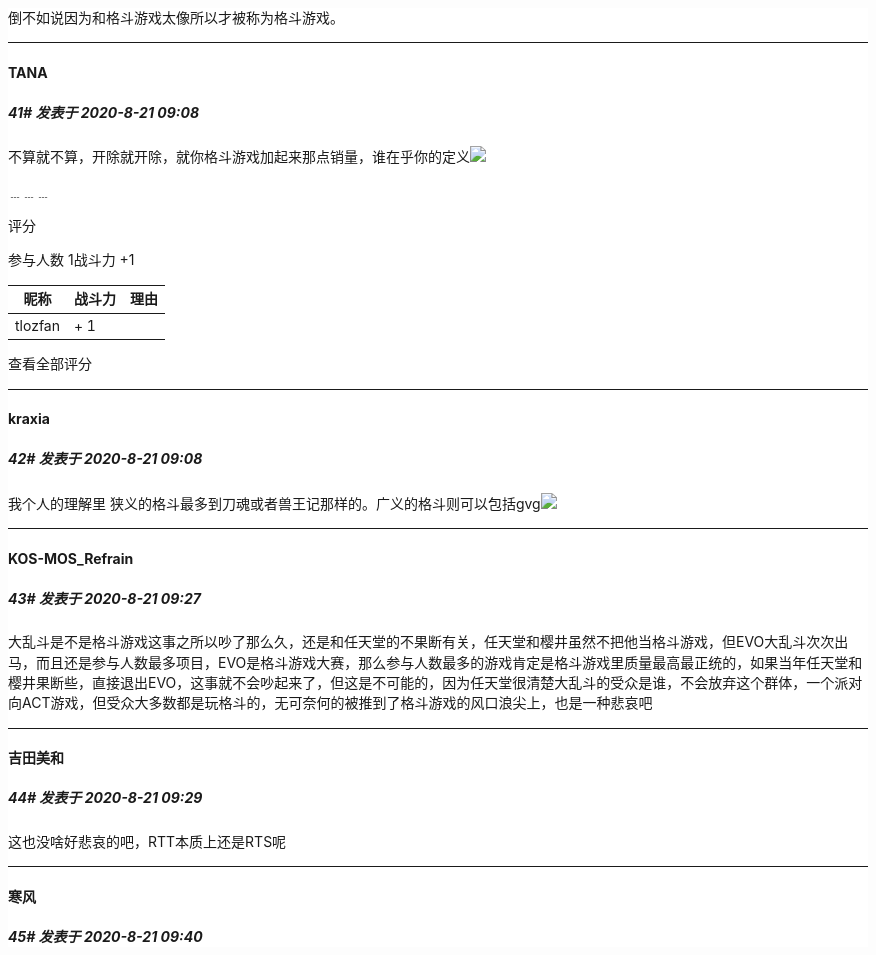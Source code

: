 倒不如说因为和格斗游戏太像所以才被称为格斗游戏。


-----

####  TANA  
##### 41#       发表于 2020-8-21 09:08


不算就不算，开除就开除，就你格斗游戏加起来那点销量，谁在乎你的定义<img src="https://static.saraba1st.com/image/smiley/face2017/049.png" referrerpolicy="no-referrer">


﹍﹍﹍

评分


 参与人数 1战斗力 +1

|昵称|战斗力|理由|
|----|---|---|
| tlozfan| + 1||


查看全部评分


-----

####  kraxia  
##### 42#       发表于 2020-8-21 09:08


我个人的理解里 狭义的格斗最多到刀魂或者兽王记那样的。广义的格斗则可以包括gvg<img src="https://static.saraba1st.com/image/smiley/face2017/037.png" referrerpolicy="no-referrer">


-----

####  KOS-MOS_Refrain  
##### 43#       发表于 2020-8-21 09:27


大乱斗是不是格斗游戏这事之所以吵了那么久，还是和任天堂的不果断有关，任天堂和樱井虽然不把他当格斗游戏，但EVO大乱斗次次出马，而且还是参与人数最多项目，EVO是格斗游戏大赛，那么参与人数最多的游戏肯定是格斗游戏里质量最高最正统的，如果当年任天堂和樱井果断些，直接退出EVO，这事就不会吵起来了，但这是不可能的，因为任天堂很清楚大乱斗的受众是谁，不会放弃这个群体，一个派对向ACT游戏，但受众大多数都是玩格斗的，无可奈何的被推到了格斗游戏的风口浪尖上，也是一种悲哀吧


-----

####  吉田美和  
##### 44#       发表于 2020-8-21 09:29


这也没啥好悲哀的吧，RTT本质上还是RTS呢


-----

####  寒风  
##### 45#       发表于 2020-8-21 09:40
